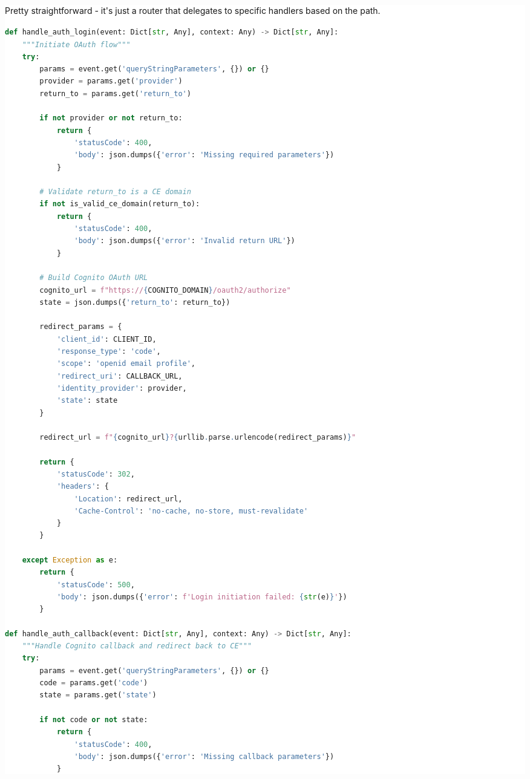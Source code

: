 Pretty straightforward - it's just a router that delegates to specific handlers based on the path.

```python
def handle_auth_login(event: Dict[str, Any], context: Any) -> Dict[str, Any]:
    """Initiate OAuth flow"""
    try:
        params = event.get('queryStringParameters', {}) or {}
        provider = params.get('provider')
        return_to = params.get('return_to')

        if not provider or not return_to:
            return {
                'statusCode': 400,
                'body': json.dumps({'error': 'Missing required parameters'})
            }

        # Validate return_to is a CE domain
        if not is_valid_ce_domain(return_to):
            return {
                'statusCode': 400,
                'body': json.dumps({'error': 'Invalid return URL'})
            }

        # Build Cognito OAuth URL
        cognito_url = f"https://{COGNITO_DOMAIN}/oauth2/authorize"
        state = json.dumps({'return_to': return_to})

        redirect_params = {
            'client_id': CLIENT_ID,
            'response_type': 'code',
            'scope': 'openid email profile',
            'redirect_uri': CALLBACK_URL,
            'identity_provider': provider,
            'state': state
        }

        redirect_url = f"{cognito_url}?{urllib.parse.urlencode(redirect_params)}"

        return {
            'statusCode': 302,
            'headers': {
                'Location': redirect_url,
                'Cache-Control': 'no-cache, no-store, must-revalidate'
            }
        }

    except Exception as e:
        return {
            'statusCode': 500,
            'body': json.dumps({'error': f'Login initiation failed: {str(e)}'})
        }

def handle_auth_callback(event: Dict[str, Any], context: Any) -> Dict[str, Any]:
    """Handle Cognito callback and redirect back to CE"""
    try:
        params = event.get('queryStringParameters', {}) or {}
        code = params.get('code')
        state = params.get('state')

        if not code or not state:
            return {
                'statusCode': 400,
                'body': json.dumps({'error': 'Missing callback parameters'})
            }
```